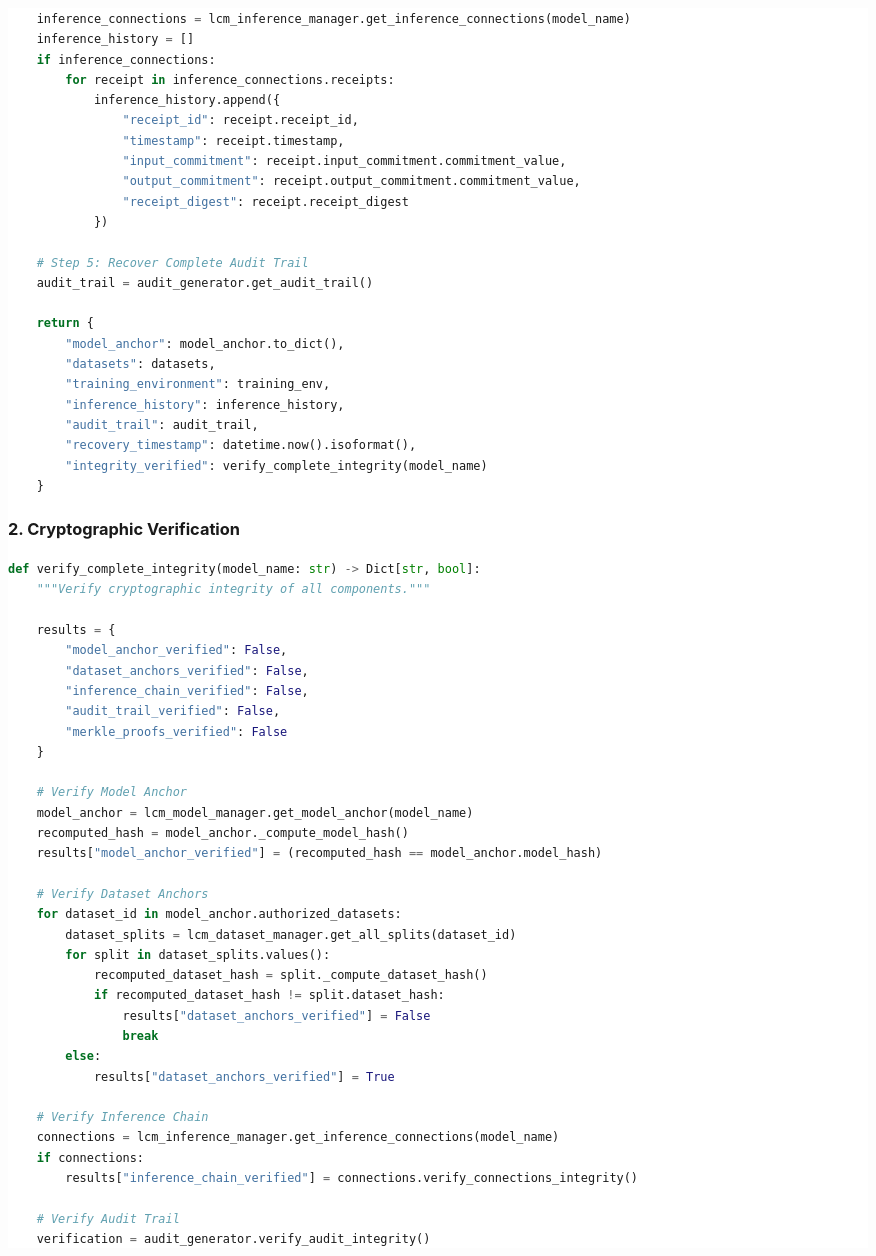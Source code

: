 ```python
    inference_connections = lcm_inference_manager.get_inference_connections(model_name)
    inference_history = []
    if inference_connections:
        for receipt in inference_connections.receipts:
            inference_history.append({
                "receipt_id": receipt.receipt_id,
                "timestamp": receipt.timestamp,
                "input_commitment": receipt.input_commitment.commitment_value,
                "output_commitment": receipt.output_commitment.commitment_value,
                "receipt_digest": receipt.receipt_digest
            })
    
    # Step 5: Recover Complete Audit Trail
    audit_trail = audit_generator.get_audit_trail()
    
    return {
        "model_anchor": model_anchor.to_dict(),
        "datasets": datasets,
        "training_environment": training_env,
        "inference_history": inference_history,
        "audit_trail": audit_trail,
        "recovery_timestamp": datetime.now().isoformat(),
        "integrity_verified": verify_complete_integrity(model_name)
    }
```

### **2. Cryptographic Verification**

```python
def verify_complete_integrity(model_name: str) -> Dict[str, bool]:
    """Verify cryptographic integrity of all components."""
    
    results = {
        "model_anchor_verified": False,
        "dataset_anchors_verified": False,
        "inference_chain_verified": False,
        "audit_trail_verified": False,
        "merkle_proofs_verified": False
    }
    
    # Verify Model Anchor
    model_anchor = lcm_model_manager.get_model_anchor(model_name)
    recomputed_hash = model_anchor._compute_model_hash()
    results["model_anchor_verified"] = (recomputed_hash == model_anchor.model_hash)
    
    # Verify Dataset Anchors
    for dataset_id in model_anchor.authorized_datasets:
        dataset_splits = lcm_dataset_manager.get_all_splits(dataset_id)
        for split in dataset_splits.values():
            recomputed_dataset_hash = split._compute_dataset_hash()
            if recomputed_dataset_hash != split.dataset_hash:
                results["dataset_anchors_verified"] = False
                break
        else:
            results["dataset_anchors_verified"] = True
    
    # Verify Inference Chain
    connections = lcm_inference_manager.get_inference_connections(model_name)
    if connections:
        results["inference_chain_verified"] = connections.verify_connections_integrity()
    
    # Verify Audit Trail
    verification = audit_generator.verify_audit_integrity()
```